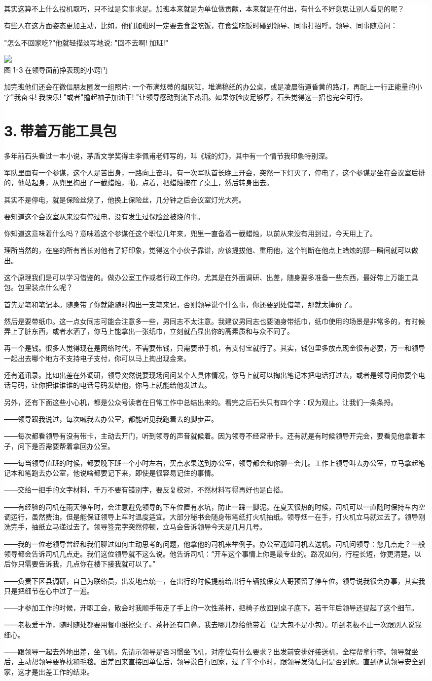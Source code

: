其实这算不上什么投机取巧，只不过是实事求是。加班本来就是为单位做贡献，本来就是在付出，有什么不好意思让别人看见的呢？

有些人在这方面姿态更加主动，比如，他们加班时一定要去食堂吃饭，在食堂吃饭时碰到领导、同事打招呼。领导、同事随意问：

"怎么不回家吃?"他就轻描淡写地说: "回不去啊! 加班!"

![](https://cdn-mineru.openxlab.org.cn/result/2025-08-20/cf58a670-5fa0-440d-b340-cddaec450aae/e6a11d507de3e42e6c2098f946c33f66aa16cc201a0580ef275697c69301f7a3.jpg)  
图 1-3 在领导面前挣表现的小窍门

加完班他们还会在微信朋友圈发一组照片: 一个布满烟蒂的烟灰缸，堆满稿纸的办公桌，或是凌晨街道昏黄的路灯，再配上一行正能量的小字"我奋斗! 我快乐! "或者"撸起袖子加油干! "让领导感动到流下热泪。如果你脸皮足够厚，石头觉得这一招也完全可行。

# 3. 带着万能工具包

多年前石头看过一本小说，茅盾文学奖得主李佩甫老师写的，叫《城的灯》，其中有一个情节我印象特别深。

军队里面有一个参谋，这个人是苦出身，一路向上奋斗。有一次军队首长晚上开会，突然一下灯灭了，停电了，这个参谋是坐在会议室后排的，他站起身，从兜里掏出了一截蜡烛，啪，点着，把蜡烛按在了桌上，然后转身出去。

其实不是停电，就是保险丝烧了，他换上保险丝，几分钟之后会议室灯光大亮。

要知道这个会议室从来没有停过电，没有发生过保险丝被烧的事。

你知道这意味着什么吗？意味着这个参谋任这个职位几年来，兜里一直备着一截蜡烛，以前从来没有用到过，今天用上了。

理所当然的，在座的所有首长对他有了好印象，觉得这个小伙子靠谱，应该提拔他、重用他，这个判断在他点上蜡烛的那一瞬间就可以做出。

这个原理我们是可以学习借鉴的。做办公室工作或者行政工作的，尤其是在外面调研、出差，随身要多准备一些东西，最好带上万能工具包。包里装点什么呢？

首先是笔和笔记本。随身带了你就能随时掏出一支笔来记，否则领导说个什么事，你还要到处借笔，那就太掉价了。

然后是要带纸巾。这一点女同志可能会注意多一些，男同志不太注意。我建议男同志也要随身带纸巾，纸巾使用的场景是非常多的，有时候弄上了脏东西，或者水洒了，你马上能拿出一张纸巾，立刻就凸显出你的高素质和与众不同了。

再一个是钱。很多人觉得现在是网络时代，不需要带钱，只需要带手机，有支付宝就行了。其实，钱包里多放点现金很有必要，万一和领导一起出去哪个地方不支持电子支付，你可以马上掏出现金来。

还有通讯录。比如出差在外调研，领导突然说要现场问问某个人具体情况，你马上就可以掏出笔记本把电话打过去，或者是领导问你要个电话号码，让你把谁谁谁的电话号码发给他，你马上就能给他发过去。

另外，还有下面这些小心机，都是公众号读者在日常工作中总结出来的。看完之后石头只有四个字：叹为观止。让我们一条条捋。

——领导跟我说过，每次喊我去办公室，都能听见我跑着去的脚步声。

——每次都看领导有没有带卡，主动去开门，听到领导的声音就候着。因为领导不经常带卡。还有就是有时候领导开完会，要看见他拿着本子，问下是否需要帮着拿回办公室。

——每当领导值班的时候，都要晚下班一个小时左右，买点水果送到办公室，领导都会和你聊一会儿。工作上领导叫去办公室，立马拿起笔记本和笔跑去办公室，他说啥都要记下来，即使是很容易记住的事情。

——交给一把手的文字材料，千万不要有错别字，要反复校对，不然材料写得再好也是白搭。

——有经验的司机在雨天停车时，会注意避免领导的下车位置有水坑，防止一踩一脚泥。在夏天很热的时候，司机可以一直随时保持车内空调运行，虽然费油，但是能保证领导上车时温度适宜。大部分秘书会随身带笔纸打火机抽纸。领导烟一在手，打火机立马就过去了。领导刚洗完手，抽纸立马递过去了。领导签完字突然停顿，立马会告诉领导今天是几月几号。

——我的一位老领导曾经和我们聊过如何主动思考的问题，他拿他的司机来举例子。办公室通知司机去送机。司机问领导：您几点走？一般领导都会告诉司机几点走。我们这位领导就不这么说。他告诉司机：“开车这个事情上你是最专业的。路况如何，行程长短，你更清楚。以后你只需要告诉我，几点你在楼下接我就可以了。”

——负责下区县调研，自己为联络员，出发地点统一，在出行的时候提前给出行车辆找保安大哥预留了停车位。领导说我很会办事，其实我只是把细节在心中过了一遍。

——才参加工作的时候，开职工会，散会时我顺手带走了手上的一次性茶杯，把椅子放回到桌子底下。若干年后领导还提起了这个细节。

——老板爱干净，随时随处都要用餐巾纸擦桌子、茶杯还有口鼻。我去哪儿都给他带着（是大包不是小包）。听到老板不止一次跟别人说我细心。

——跟领导一起去外地出差，坐飞机，先请示领导是否习惯坐飞机，对座位有什么要求？出发前安排好接送机，全程帮拿行李。领导就坐后，主动帮领导要靠枕和毛毯。出差回来直接回单位后，领导说自行回家，过了半个小时，跟领导发微信问是否到家。直到确认领导安全到家，这才是出差工作的结束。
